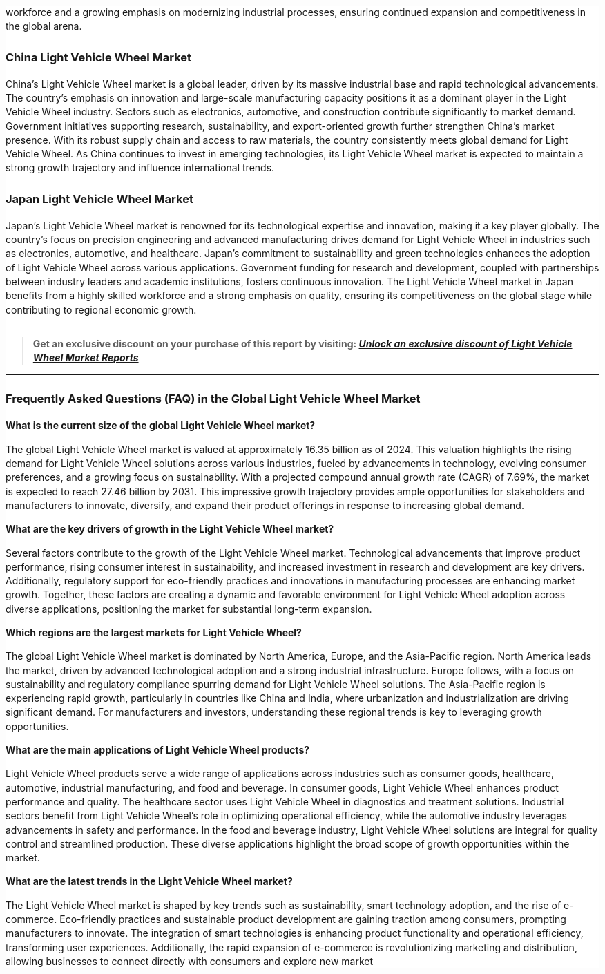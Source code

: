 workforce and a growing emphasis on modernizing industrial processes, ensuring continued expansion and competitiveness in the global arena.</p><h3>China Light Vehicle Wheel Market</h3><p>China&rsquo;s Light Vehicle Wheel market is a global leader, driven by its massive industrial base and rapid technological advancements. The country&rsquo;s emphasis on innovation and large-scale manufacturing capacity positions it as a dominant player in the Light Vehicle Wheel industry. Sectors such as electronics, automotive, and construction contribute significantly to market demand. Government initiatives supporting research, sustainability, and export-oriented growth further strengthen China&rsquo;s market presence. With its robust supply chain and access to raw materials, the country consistently meets global demand for Light Vehicle Wheel. As China continues to invest in emerging technologies, its Light Vehicle Wheel market is expected to maintain a strong growth trajectory and influence international trends.</p><h3>Japan Light Vehicle Wheel Market</h3><p>Japan&rsquo;s Light Vehicle Wheel market is renowned for its technological expertise and innovation, making it a key player globally. The country&rsquo;s focus on precision engineering and advanced manufacturing drives demand for Light Vehicle Wheel in industries such as electronics, automotive, and healthcare. Japan&rsquo;s commitment to sustainability and green technologies enhances the adoption of Light Vehicle Wheel across various applications. Government funding for research and development, coupled with partnerships between industry leaders and academic institutions, fosters continuous innovation. The Light Vehicle Wheel market in Japan benefits from a highly skilled workforce and a strong emphasis on quality, ensuring its competitiveness on the global stage while contributing to regional economic growth.</p><hr /><blockquote><p><strong>Get an exclusive discount on your purchase of this report by visiting: <em><a href="://marketresearchpulse.com/ask-for-discount/148370?utm_source=Github&amp;utm_medium=0111">Unlock an exclusive discount of Light Vehicle Wheel Market Reports</a></em>&nbsp;</strong></p></blockquote><hr /><h3>Frequently Asked Questions (FAQ) in the Global Light Vehicle Wheel Market</h3><p><strong>What is the current size of the global Light Vehicle Wheel market?</strong></p><p>The global Light Vehicle Wheel market is valued at approximately 16.35 billion as of 2024. This valuation highlights the rising demand for Light Vehicle Wheel solutions across various industries, fueled by advancements in technology, evolving consumer preferences, and a growing focus on sustainability. With a projected compound annual growth rate (CAGR) of 7.69%, the market is expected to reach 27.46 billion by 2031. This impressive growth trajectory provides ample opportunities for stakeholders and manufacturers to innovate, diversify, and expand their product offerings in response to increasing global demand.</p><p><strong>What are the key drivers of growth in the Light Vehicle Wheel market?</strong></p><p>Several factors contribute to the growth of the Light Vehicle Wheel market. Technological advancements that improve product performance, rising consumer interest in sustainability, and increased investment in research and development are key drivers. Additionally, regulatory support for eco-friendly practices and innovations in manufacturing processes are enhancing market growth. Together, these factors are creating a dynamic and favorable environment for Light Vehicle Wheel adoption across diverse applications, positioning the market for substantial long-term expansion.</p><p><strong>Which regions are the largest markets for Light Vehicle Wheel?</strong></p><p>The global Light Vehicle Wheel market is dominated by North America, Europe, and the Asia-Pacific region. North America leads the market, driven by advanced technological adoption and a strong industrial infrastructure. Europe follows, with a focus on sustainability and regulatory compliance spurring demand for Light Vehicle Wheel solutions. The Asia-Pacific region is experiencing rapid growth, particularly in countries like China and India, where urbanization and industrialization are driving significant demand. For manufacturers and investors, understanding these regional trends is key to leveraging growth opportunities.</p><p><strong>What are the main applications of Light Vehicle Wheel products?</strong></p><p>Light Vehicle Wheel products serve a wide range of applications across industries such as consumer goods, healthcare, automotive, industrial manufacturing, and food and beverage. In consumer goods, Light Vehicle Wheel enhances product performance and quality. The healthcare sector uses Light Vehicle Wheel in diagnostics and treatment solutions. Industrial sectors benefit from Light Vehicle Wheel&rsquo;s role in optimizing operational efficiency, while the automotive industry leverages advancements in safety and performance. In the food and beverage industry, Light Vehicle Wheel solutions are integral for quality control and streamlined production. These diverse applications highlight the broad scope of growth opportunities within the market.</p><p><strong>What are the latest trends in the Light Vehicle Wheel market?</strong></p><p>The Light Vehicle Wheel market is shaped by key trends such as sustainability, smart technology adoption, and the rise of e-commerce. Eco-friendly practices and sustainable product development are gaining traction among consumers, prompting manufacturers to innovate. The integration of smart technologies is enhancing product functionality and operational efficiency, transforming user experiences. Additionally, the rapid expansion of e-commerce is revolutionizing marketing and distribution, allowing businesses to connect directly with consumers and explore new market